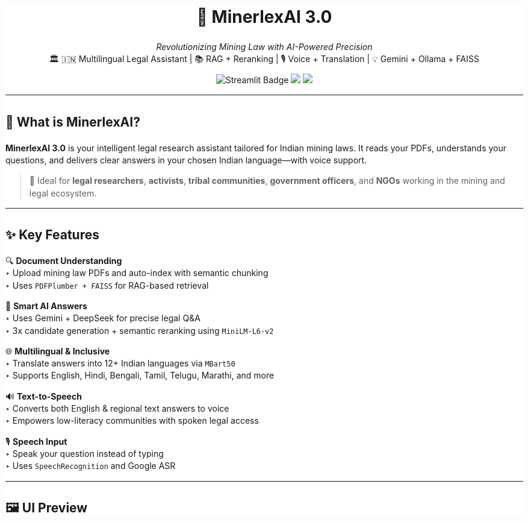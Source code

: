 <h1 align="center">
  🤖 MinerlexAI 3.0  
</h1>
<p align="center">
  <em>Revolutionizing Mining Law with AI-Powered Precision</em><br>
  🏛️ 🇮🇳 Multilingual Legal Assistant | 📚 RAG + Reranking | 🎙️ Voice + Translation | 💡 Gemini + Ollama + FAISS
</p>

<p align="center">
  <img src="https://img.shields.io/badge/Built%20With-Streamlit%20%26%20LangChain-ff4b4b?style=for-the-badge&logo=streamlit" alt="Streamlit Badge" />
  <img src="https://img.shields.io/badge/Multilingual%20Support-12%2B%20Indian%20Languages-blueviolet?style=for-the-badge" />
  <img src="https://img.shields.io/badge/Gemini-API%20Integrated-yellow?style=for-the-badge&logo=google" />
</p>

---

## 🧠 What is MinerlexAI?

**MinerlexAI 3.0** is your intelligent legal research assistant tailored for Indian mining laws. It reads your PDFs, understands your questions, and delivers clear answers in your chosen Indian language—with voice support.

> 🧾 Ideal for **legal researchers**, **activists**, **tribal communities**, **government officers**, and **NGOs** working in the mining and legal ecosystem.

---

## ✨ Key Features

🔍 **Document Understanding**  
‣ Upload mining law PDFs and auto-index with semantic chunking  
‣ Uses `PDFPlumber + FAISS` for RAG-based retrieval

🧠 **Smart AI Answers**  
‣ Uses Gemini + DeepSeek for precise legal Q&A  
‣ 3x candidate generation + semantic reranking using `MiniLM-L6-v2`

🌐 **Multilingual & Inclusive**  
‣ Translate answers into 12+ Indian languages via `MBart50`  
‣ Supports English, Hindi, Bengali, Tamil, Telugu, Marathi, and more

🔊 **Text-to-Speech**  
‣ Converts both English & regional text answers to voice  
‣ Empowers low-literacy communities with spoken legal access

🎙️ **Speech Input**  
‣ Speak your question instead of typing  
‣ Uses `SpeechRecognition` and Google ASR

---

## 🖼️ UI Preview
